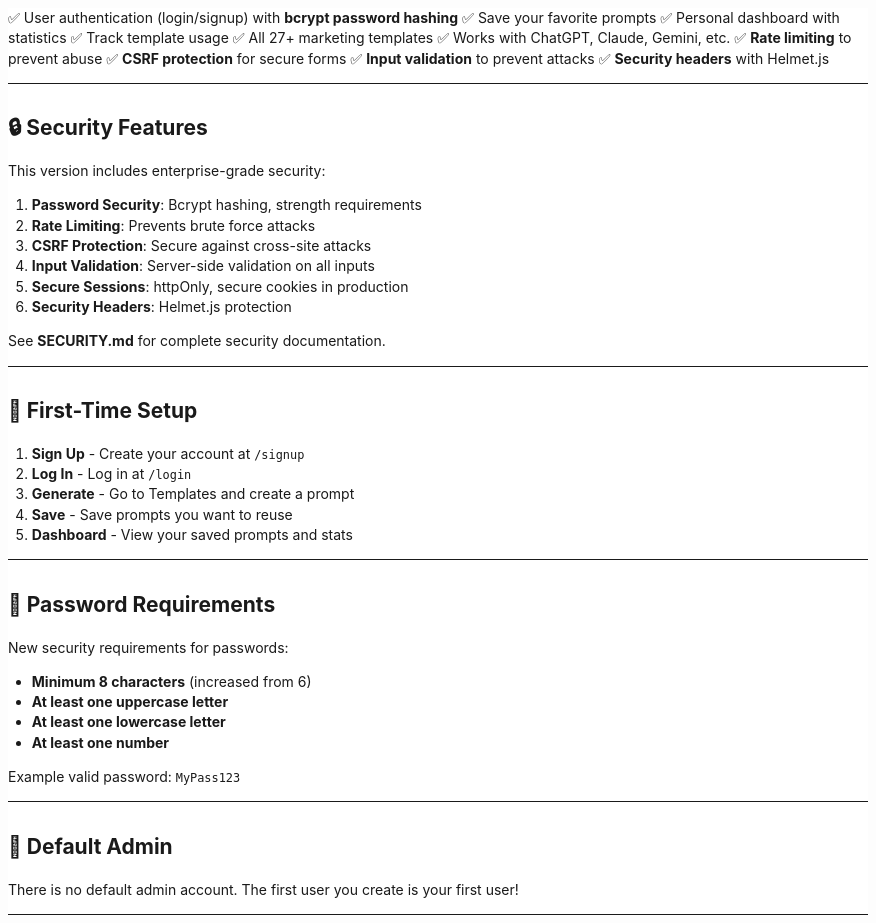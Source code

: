 ✅ User authentication (login/signup) with **bcrypt password hashing**
✅ Save your favorite prompts
✅ Personal dashboard with statistics
✅ Track template usage
✅ All 27+ marketing templates
✅ Works with ChatGPT, Claude, Gemini, etc.
✅ **Rate limiting** to prevent abuse
✅ **CSRF protection** for secure forms
✅ **Input validation** to prevent attacks
✅ **Security headers** with Helmet.js

---

## 🔒 Security Features

This version includes enterprise-grade security:

1. **Password Security**: Bcrypt hashing, strength requirements
2. **Rate Limiting**: Prevents brute force attacks
3. **CSRF Protection**: Secure against cross-site attacks
4. **Input Validation**: Server-side validation on all inputs
5. **Secure Sessions**: httpOnly, secure cookies in production
6. **Security Headers**: Helmet.js protection

See **SECURITY.md** for complete security documentation.

---

## 📝 First-Time Setup

1. **Sign Up** - Create your account at `/signup`
2. **Log In** - Log in at `/login`
3. **Generate** - Go to Templates and create a prompt
4. **Save** - Save prompts you want to reuse
5. **Dashboard** - View your saved prompts and stats

---

## 🔐 Password Requirements

New security requirements for passwords:
- **Minimum 8 characters** (increased from 6)
- **At least one uppercase letter**
- **At least one lowercase letter**
- **At least one number**

Example valid password: `MyPass123`

---

## 🔐 Default Admin

There is no default admin account. The first user you create is your first user!

---